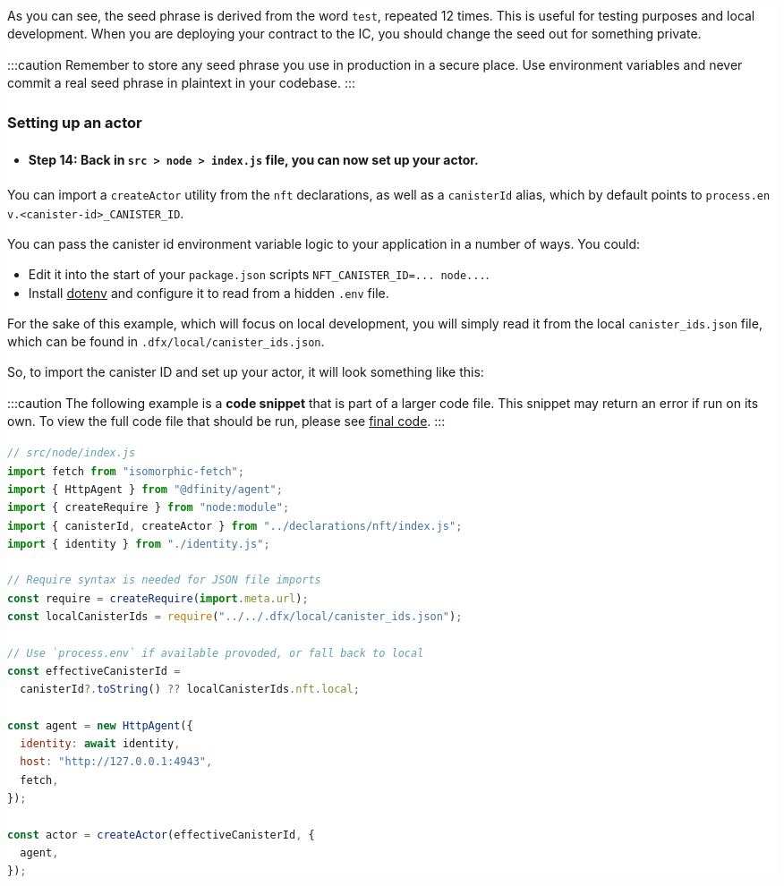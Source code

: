 As you can see, the seed phrase is derived from the word `test`, repeated 12 times. This is useful for testing purposes and local development. When you are deploying your contract to the IC, you should change the seed out for something private.

:::caution
Remember to store any seed phrase you use in production in a secure place. Use environment variables and never commit a real seed phrase in plaintext in your codebase.
:::

### Setting up an actor

- #### Step 14: Back in `src > node > index.js` file, you can now set up your actor. 

You can import a `createActor` utility from the `nft` declarations, as well as a `canisterId` alias, which by default points to `process.env.<canister-id>_CANISTER_ID`.

You can pass the canister id environment variable logic to your application in a number of ways. You could:

- Edit it into the start of your `package.json` scripts `NFT_CANISTER_ID=... node...`. 
- Install [dotenv](https://www.npmjs.com/package/dotenv) and configure it to read from a hidden `.env` file. 

For the sake of this example, which will focus on local development, you will simply read it from the local `canister_ids.json` file, which can be found in `.dfx/local/canister_ids.json`.

So, to import the canister ID and set up your actor, it will look something like this:

:::caution
The following example is a **code snippet** that is part of a larger code file. This snippet may return an error if run on its own. To view the full code file that should be run, please see [final code](#final-code).
:::

```js
// src/node/index.js
import fetch from "isomorphic-fetch";
import { HttpAgent } from "@dfinity/agent";
import { createRequire } from "node:module";
import { canisterId, createActor } from "../declarations/nft/index.js";
import { identity } from "./identity.js";

// Require syntax is needed for JSON file imports
const require = createRequire(import.meta.url);
const localCanisterIds = require("../../.dfx/local/canister_ids.json");

// Use `process.env` if available provoded, or fall back to local
const effectiveCanisterId =
  canisterId?.toString() ?? localCanisterIds.nft.local;

const agent = new HttpAgent({
  identity: await identity,
  host: "http://127.0.0.1:4943",
  fetch,
});

const actor = createActor(effectiveCanisterId, {
  agent,
});
```
